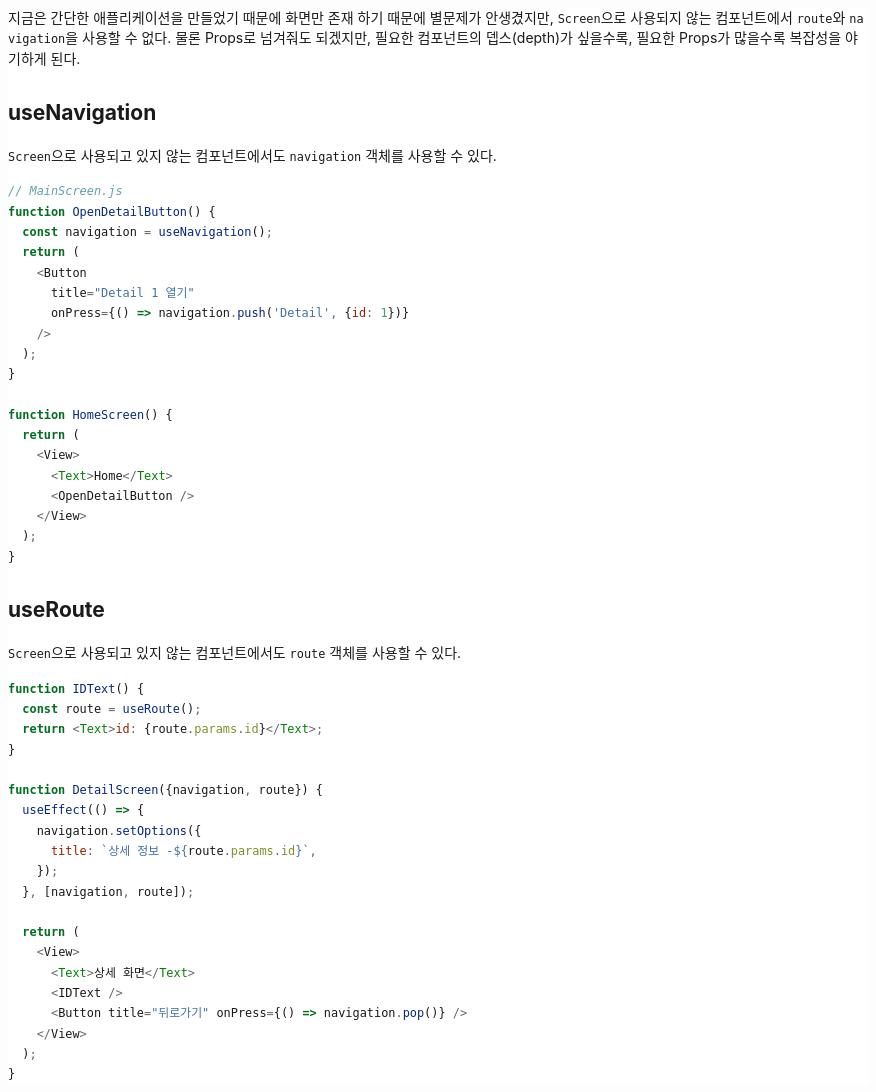 지금은 간단한 애플리케이션을 만들었기 때문에 화면만 존재 하기 때문에 별문제가 안생겼지만, `Screen`으로 사용되지 않는 컴포넌트에서 `route`와 `navigation`을 사용할 수 없다. 물론 Props로 넘겨줘도 되겠지만, 필요한 컴포넌트의 뎁스(depth)가 싶을수록, 필요한 Props가 많을수록 복잡성을 야기하게 된다.

## useNavigation

`Screen`으로 사용되고 있지 않는 컴포넌트에서도 `navigation` 객체를 사용할 수 있다.

```javascript
// MainScreen.js
function OpenDetailButton() {
  const navigation = useNavigation();
  return (
    <Button
      title="Detail 1 열기"
      onPress={() => navigation.push('Detail', {id: 1})}
    />
  );
}

function HomeScreen() {
  return (
    <View>
      <Text>Home</Text>
      <OpenDetailButton />
    </View>
  );
}
```

## useRoute

`Screen`으로 사용되고 있지 않는 컴포넌트에서도 `route` 객체를 사용할 수 있다.

```javascript
function IDText() {
  const route = useRoute();
  return <Text>id: {route.params.id}</Text>;
}

function DetailScreen({navigation, route}) {
  useEffect(() => {
    navigation.setOptions({
      title: `상세 정보 -${route.params.id}`,
    });
  }, [navigation, route]);

  return (
    <View>
      <Text>상세 화면</Text>
      <IDText />
      <Button title="뒤로가기" onPress={() => navigation.pop()} />
    </View>
  );
}
```
